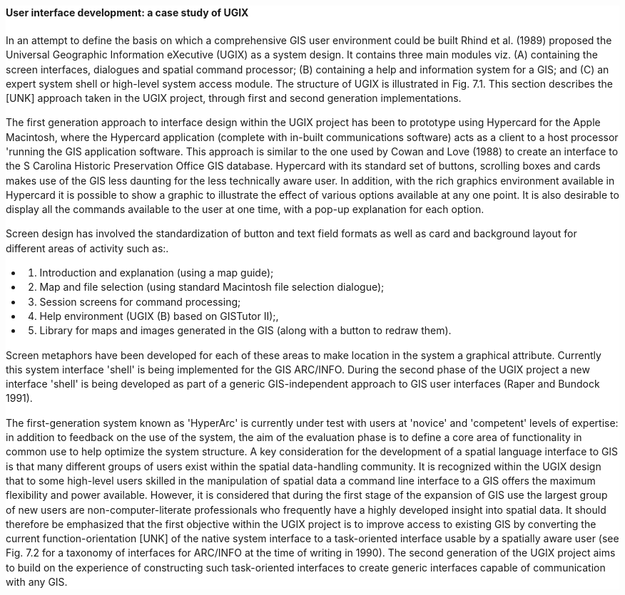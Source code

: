 #### User interface development: a case study of UGIX

In an attempt to define the basis on which a comprehensive GIS user environment could be built Rhind et al. (1989) proposed the Universal Geographic Information eXecutive (UGIX) as a system design.
It contains three main modules viz. (A) containing the screen interfaces, dialogues and spatial command processor; (B) containing a help and information system for a GIS; and (C) an expert system shell or high-level system access module.
The structure of UGIX is illustrated in Fig. 7.1.
This section describes the [UNK] approach taken in the UGIX project, through first and second generation implementations.

The first generation approach to interface design within the UGIX project has been to prototype using Hypercard for the Apple Macintosh, where the Hypercard application (complete with in-built communications software) acts as a client to a host processor 'running the GIS application software.
This approach is similar to the one used by Cowan and Love (1988) to create an interface to the S Carolina Historic Preservation Office GIS database.
Hypercard with its standard set of buttons, scrolling boxes and cards makes use of the GlS less daunting for the less technically aware user.
In addition, with the rich graphics environment available in Hypercard it is possible to show a graphic to illustrate the effect of various options available at any one point.
It is also desirable to display all the commands available to the user at one time, with a pop-up explanation for each option.

Screen design has involved the standardization of button and text field formats as well as card and background layout for different areas of activity such as:.

- 1. Introduction and explanation (using a map guide);

- 2. Map and file selection (using standard Macintosh file selection dialogue);

- 3. Session screens for command processing;

- 4. Help environment (UGIX (B) based on GISTutor II);,

- 5. Library for maps and images generated in the GIS (along with a button to redraw them).

Screen metaphors have been developed for each of these areas to make location in the system a graphical attribute.
Currently this system interface 'shell' is being implemented for the GIS ARC/INFO.
During the second phase of the UGIX project a new interface 'shell' is being developed as part of a generic GIS-independent approach to GIS user interfaces (Raper and Bundock 1991).

The first-generation system known as 'HyperArc' is currently under test with users at 'novice' and 'competent' levels of expertise: in addition to feedback on the use of the system, the aim of the evaluation phase is to define a core area of functionality in common use to help optimize the system structure.
A key consideration for the development of a spatial language interface to GlS is that many different groups of users exist within the spatial data-handling community.
It is recognized within the UGIX design that to some high-level users skilled in the manipulation of spatial data a command line interface to a GIS offers the maximum flexibility and power available.
However, it is considered that during the first stage of the expansion of GIS use the largest group of new users are non-computer-literate professionals who frequently have a highly developed insight into spatial data.
It should therefore be emphasized that the first objective within the UGIX project is to improve access to existing GlS by converting the current function-orientation [UNK] of the native system interface to a task-oriented interface usable by a spatially aware user (see Fig. 7.2 for a taxonomy of interfaces for ARC/INFO at the time of writing in 1990).
The second generation of the UGIX project aims to build on the experience of constructing such task-oriented interfaces to create generic interfaces capable of communication with any GIS.
